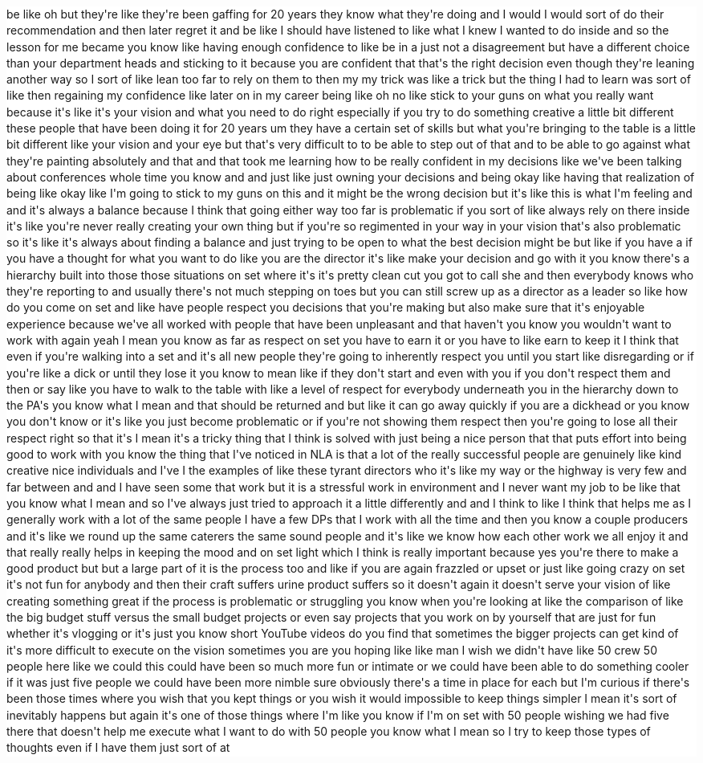 be like oh but they're like they're been gaffing for 20 years they know what they're doing and I would I would sort of do their recommendation and then later regret it and be like I should have listened to like what I knew I wanted to do inside and so the lesson for me became you know like having enough confidence to like be in a just not a disagreement but have a different choice than your department heads and sticking to it because you are confident that that's the right decision even though they're leaning another way so I sort of like lean too far to rely on them to then my my trick was like a trick but the thing I had to learn was sort of like then regaining my confidence like later on in my career being like oh no like stick to your guns on what you really want because it's like it's your vision and what you need to do right especially if you try to do something creative a little bit different these people that have been doing it for 20 years um they have a certain set of skills but what you're bringing to the table is a little bit different like your vision and your eye but that's very difficult to to be able to step out of that and to be able to go against what they're painting absolutely and that and that took me learning how to be really confident in my decisions like we've been talking about conferences whole time you know and and just like just owning your decisions and being okay like having that realization of being like okay like I'm going to stick to my guns on this and it might be the wrong decision but it's like this is what I'm feeling and and it's always a balance because I think that going either way too far is problematic if you sort of like always rely on there inside it's like you're never really creating your own thing but if you're so regimented in your way in your vision that's also problematic so it's like it's always about finding a balance and just trying to be open to what the best decision might be but like if you have a if you have a thought for what you want to do like you are the director it's like make your decision and go with it you know there's a hierarchy built into those those situations on set where it's it's pretty clean cut you got to call she and then everybody knows who they're reporting to and usually there's not much stepping on toes but you can still screw up as a director as a leader so like how do you come on set and like have people respect you decisions that you're making but also make sure that it's enjoyable experience because we've all worked with people that have been unpleasant and that haven't you know you wouldn't want to work with again yeah I mean you know as far as respect on set you have to earn it or you have to like earn to keep it I think that even if you're walking into a set and it's all new people they're going to inherently respect you until you start like disregarding or if you're like a dick or until they lose it you know to mean like if they don't start and even with you if you don't respect them and then or say like you have to walk to the table with like a level of respect for everybody underneath you in the hierarchy down to the PA's you know what I mean and that should be returned and but like it can go away quickly if you are a dickhead or you know you don't know or it's like you just become problematic or if you're not showing them respect then you're going to lose all their respect right so that it's I mean it's a tricky thing that I think is solved with just being a nice person that that puts effort into being good to work with you know the thing that I've noticed in NLA is that a lot of the really successful people are genuinely like kind creative nice individuals and I've I the examples of like these tyrant directors who it's like my way or the highway is very few and far between and and I have seen some that work but it is a stressful work in environment and I never want my job to be like that you know what I mean and so I've always just tried to approach it a little differently and and I think to like I think that helps me as I generally work with a lot of the same people I have a few DPs that I work with all the time and then you know a couple producers and it's like we round up the same caterers the same sound people and it's like we know how each other work we all enjoy it and that really really helps in keeping the mood and on set light which I think is really important because yes you're there to make a good product but but a large part of it is the process too and like if you are again frazzled or upset or just like going crazy on set it's not fun for anybody and then their craft suffers urine product suffers so it doesn't again it doesn't serve your vision of like creating something great if the process is problematic or struggling you know when you're looking at like the comparison of like the big budget stuff versus the small budget projects or even say projects that you work on by yourself that are just for fun whether it's vlogging or it's just you know short YouTube videos do you find that sometimes the bigger projects can get kind of it's more difficult to execute on the vision sometimes you are you hoping like like man I wish we didn't have like 50 crew 50 people here like we could this could have been so much more fun or intimate or we could have been able to do something cooler if it was just five people we could have been more nimble sure obviously there's a time in place for each but I'm curious if there's been those times where you wish that you kept things or you wish it would impossible to keep things simpler I mean it's sort of inevitably happens but again it's one of those things where I'm like you know if I'm on set with 50 people wishing we had five there that doesn't help me execute what I want to do with 50 people you know what I mean so I try to keep those types of thoughts even if I have them just sort of at
